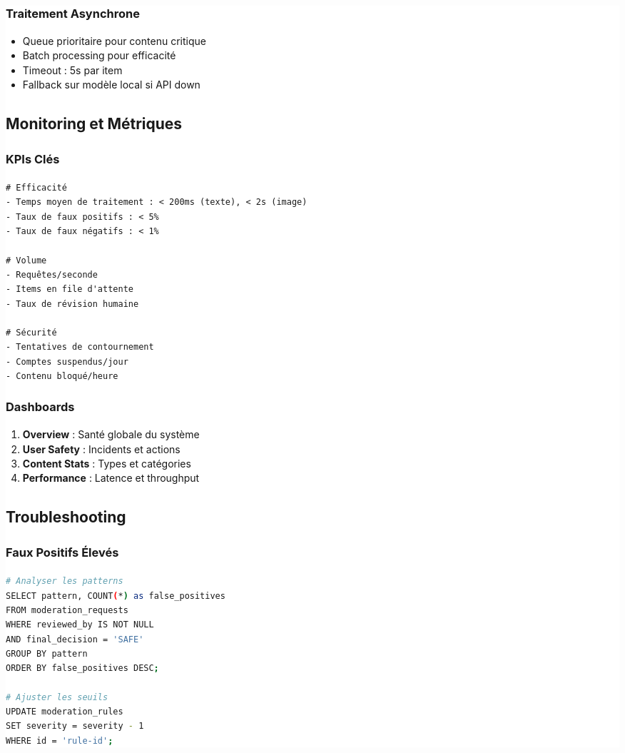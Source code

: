 ### Traitement Asynchrone
- Queue prioritaire pour contenu critique
- Batch processing pour efficacité
- Timeout : 5s par item
- Fallback sur modèle local si API down

## Monitoring et Métriques

### KPIs Clés
```
# Efficacité
- Temps moyen de traitement : < 200ms (texte), < 2s (image)
- Taux de faux positifs : < 5%
- Taux de faux négatifs : < 1%

# Volume
- Requêtes/seconde
- Items en file d'attente
- Taux de révision humaine

# Sécurité
- Tentatives de contournement
- Comptes suspendus/jour
- Contenu bloqué/heure
```

### Dashboards
1. **Overview** : Santé globale du système
2. **User Safety** : Incidents et actions
3. **Content Stats** : Types et catégories
4. **Performance** : Latence et throughput

## Troubleshooting

### Faux Positifs Élevés
```bash
# Analyser les patterns
SELECT pattern, COUNT(*) as false_positives
FROM moderation_requests
WHERE reviewed_by IS NOT NULL
AND final_decision = 'SAFE'
GROUP BY pattern
ORDER BY false_positives DESC;

# Ajuster les seuils
UPDATE moderation_rules
SET severity = severity - 1
WHERE id = 'rule-id';
```
